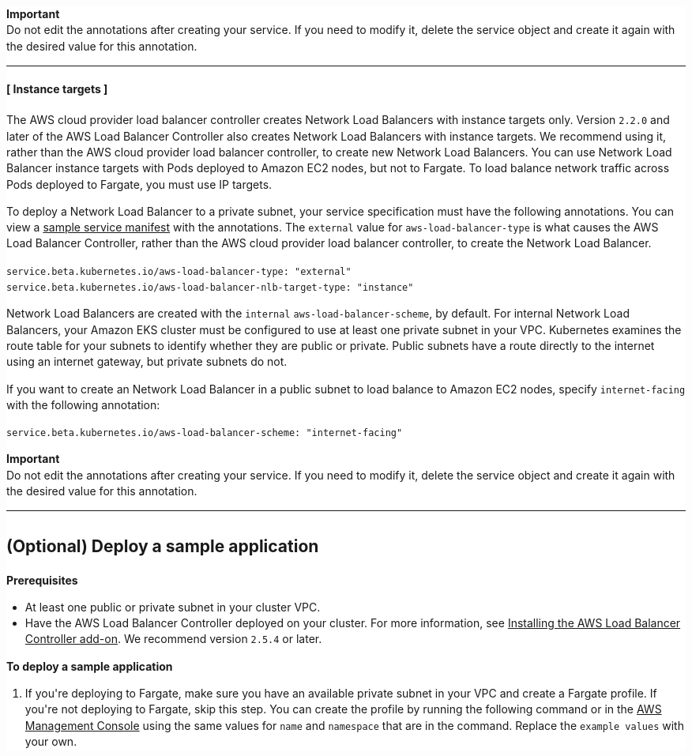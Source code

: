**Important**  
Do not edit the annotations after creating your service\. If you need to modify it, delete the service object and create it again with the desired value for this annotation\.

------
#### [ Instance targets ]

The AWS cloud provider load balancer controller creates Network Load Balancers with instance targets only\. Version `2.2.0` and later of the AWS Load Balancer Controller also creates Network Load Balancers with instance targets\. We recommend using it, rather than the AWS cloud provider load balancer controller, to create new Network Load Balancers\. You can use Network Load Balancer instance targets with Pods deployed to Amazon EC2 nodes, but not to Fargate\. To load balance network traffic across Pods deployed to Fargate, you must use IP targets\. 

To deploy a Network Load Balancer to a private subnet, your service specification must have the following annotations\. You can view a [sample service manifest](#network-load-balancing-service-sample-manifest) with the annotations\. The `external` value for `aws-load-balancer-type` is what causes the AWS Load Balancer Controller, rather than the AWS cloud provider load balancer controller, to create the Network Load Balancer\.

```
service.beta.kubernetes.io/aws-load-balancer-type: "external"
service.beta.kubernetes.io/aws-load-balancer-nlb-target-type: "instance"
```

Network Load Balancers are created with the `internal` `aws-load-balancer-scheme`, by default\. For internal Network Load Balancers, your Amazon EKS cluster must be configured to use at least one private subnet in your VPC\. Kubernetes examines the route table for your subnets to identify whether they are public or private\. Public subnets have a route directly to the internet using an internet gateway, but private subnets do not\. 

If you want to create an Network Load Balancer in a public subnet to load balance to Amazon EC2 nodes, specify `internet-facing` with the following annotation:

```
service.beta.kubernetes.io/aws-load-balancer-scheme: "internet-facing"
```

**Important**  
Do not edit the annotations after creating your service\. If you need to modify it, delete the service object and create it again with the desired value for this annotation\.

------

## \(Optional\) Deploy a sample application<a name="load-balancer-sample-application"></a>

**Prerequisites**
+ At least one public or private subnet in your cluster VPC\.
+ Have the AWS Load Balancer Controller deployed on your cluster\. For more information, see [Installing the AWS Load Balancer Controller add\-on](aws-load-balancer-controller.md)\. We recommend version `2.5.4` or later\.

**To deploy a sample application**

1. If you're deploying to Fargate, make sure you have an available private subnet in your VPC and create a Fargate profile\. If you're not deploying to Fargate, skip this step\. You can create the profile by running the following command or in the [AWS Management Console](fargate-profile.md#create-fargate-profile) using the same values for `name` and `namespace` that are in the command\. Replace the `example values` with your own\.
